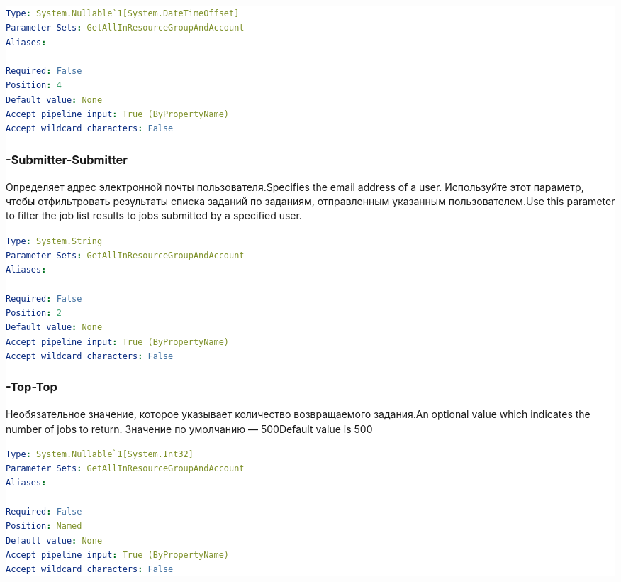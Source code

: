 ```yaml
Type: System.Nullable`1[System.DateTimeOffset]
Parameter Sets: GetAllInResourceGroupAndAccount
Aliases:

Required: False
Position: 4
Default value: None
Accept pipeline input: True (ByPropertyName)
Accept wildcard characters: False
```

### <span data-ttu-id="7a5dc-165">-Submitter</span><span class="sxs-lookup"><span data-stu-id="7a5dc-165">-Submitter</span></span>
<span data-ttu-id="7a5dc-166">Определяет адрес электронной почты пользователя.</span><span class="sxs-lookup"><span data-stu-id="7a5dc-166">Specifies the email address of a user.</span></span>
<span data-ttu-id="7a5dc-167">Используйте этот параметр, чтобы отфильтровать результаты списка заданий по заданиям, отправленным указанным пользователем.</span><span class="sxs-lookup"><span data-stu-id="7a5dc-167">Use this parameter to filter the job list results to jobs submitted by a specified user.</span></span>

```yaml
Type: System.String
Parameter Sets: GetAllInResourceGroupAndAccount
Aliases:

Required: False
Position: 2
Default value: None
Accept pipeline input: True (ByPropertyName)
Accept wildcard characters: False
```

### <span data-ttu-id="7a5dc-168">-Top</span><span class="sxs-lookup"><span data-stu-id="7a5dc-168">-Top</span></span>
<span data-ttu-id="7a5dc-169">Необязательное значение, которое указывает количество возвращаемого задания.</span><span class="sxs-lookup"><span data-stu-id="7a5dc-169">An optional value which indicates the number of jobs to return.</span></span> <span data-ttu-id="7a5dc-170">Значение по умолчанию — 500</span><span class="sxs-lookup"><span data-stu-id="7a5dc-170">Default value is 500</span></span>

```yaml
Type: System.Nullable`1[System.Int32]
Parameter Sets: GetAllInResourceGroupAndAccount
Aliases:

Required: False
Position: Named
Default value: None
Accept pipeline input: True (ByPropertyName)
Accept wildcard characters: False
```
